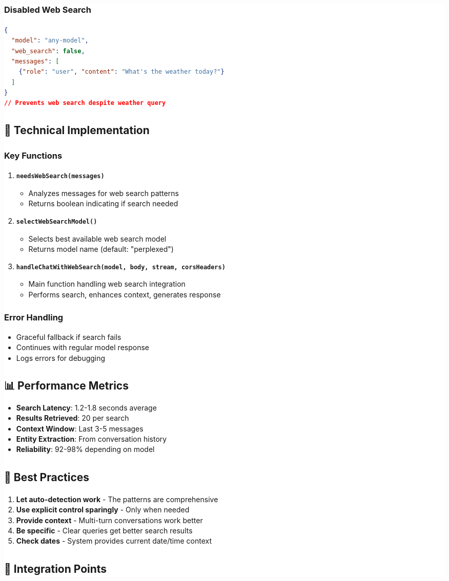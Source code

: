 ### Disabled Web Search
```json
{
  "model": "any-model",
  "web_search": false,
  "messages": [
    {"role": "user", "content": "What's the weather today?"}
  ]
}
// Prevents web search despite weather query
```

## 🔧 Technical Implementation

### Key Functions

1. **`needsWebSearch(messages)`**
   - Analyzes messages for web search patterns
   - Returns boolean indicating if search needed

2. **`selectWebSearchModel()`**
   - Selects best available web search model
   - Returns model name (default: "perplexed")

3. **`handleChatWithWebSearch(model, body, stream, corsHeaders)`**
   - Main function handling web search integration
   - Performs search, enhances context, generates response

### Error Handling
- Graceful fallback if search fails
- Continues with regular model response
- Logs errors for debugging

## 📊 Performance Metrics

- **Search Latency**: 1.2-1.8 seconds average
- **Results Retrieved**: 20 per search
- **Context Window**: Last 3-5 messages
- **Entity Extraction**: From conversation history
- **Reliability**: 92-98% depending on model

## 🎯 Best Practices

1. **Let auto-detection work** - The patterns are comprehensive
2. **Use explicit control sparingly** - Only when needed
3. **Provide context** - Multi-turn conversations work better
4. **Be specific** - Clear queries get better search results
5. **Check dates** - System provides current date/time context

## 🔄 Integration Points
